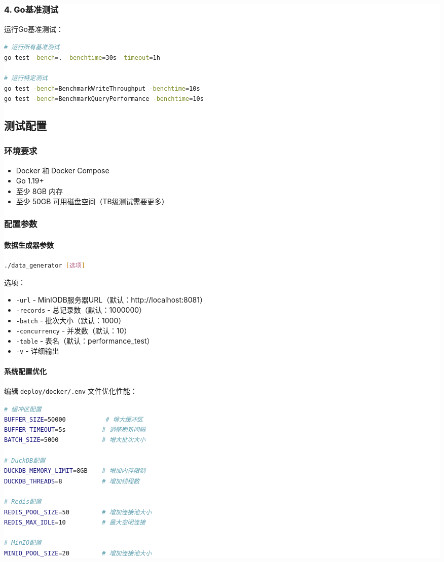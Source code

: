### 4. Go基准测试

运行Go基准测试：

```bash
# 运行所有基准测试
go test -bench=. -benchtime=30s -timeout=1h

# 运行特定测试
go test -bench=BenchmarkWriteThroughput -benchtime=10s
go test -bench=BenchmarkQueryPerformance -benchtime=10s
```

## 测试配置

### 环境要求

- Docker 和 Docker Compose
- Go 1.19+
- 至少 8GB 内存
- 至少 50GB 可用磁盘空间（TB级测试需要更多）

### 配置参数

#### 数据生成器参数

```bash
./data_generator [选项]
```

选项：
- `-url` - MinIODB服务器URL（默认：http://localhost:8081）
- `-records` - 总记录数（默认：1000000）
- `-batch` - 批次大小（默认：1000）
- `-concurrency` - 并发数（默认：10）
- `-table` - 表名（默认：performance_test）
- `-v` - 详细输出

#### 系统配置优化

编辑 `deploy/docker/.env` 文件优化性能：

```bash
# 缓冲区配置
BUFFER_SIZE=50000           # 增大缓冲区
BUFFER_TIMEOUT=5s          # 调整刷新间隔
BATCH_SIZE=5000            # 增大批次大小

# DuckDB配置
DUCKDB_MEMORY_LIMIT=8GB    # 增加内存限制
DUCKDB_THREADS=8           # 增加线程数

# Redis配置
REDIS_POOL_SIZE=50         # 增加连接池大小
REDIS_MAX_IDLE=10          # 最大空闲连接

# MinIO配置
MINIO_POOL_SIZE=20         # 增加连接池大小
```
